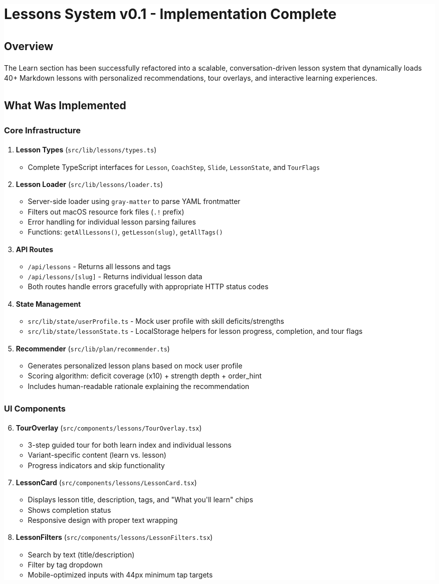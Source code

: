 # Lessons System v0.1 - Implementation Complete

## Overview

The Learn section has been successfully refactored into a scalable, conversation-driven lesson system that dynamically loads 40+ Markdown lessons with personalized recommendations, tour overlays, and interactive learning experiences.

## What Was Implemented

### Core Infrastructure

1. **Lesson Types** (`src/lib/lessons/types.ts`)
   - Complete TypeScript interfaces for `Lesson`, `CoachStep`, `Slide`, `LessonState`, and `TourFlags`

2. **Lesson Loader** (`src/lib/lessons/loader.ts`)
   - Server-side loader using `gray-matter` to parse YAML frontmatter
   - Filters out macOS resource fork files (`.!` prefix)
   - Error handling for individual lesson parsing failures
   - Functions: `getAllLessons()`, `getLesson(slug)`, `getAllTags()`

3. **API Routes**
   - `/api/lessons` - Returns all lessons and tags
   - `/api/lessons/[slug]` - Returns individual lesson data
   - Both routes handle errors gracefully with appropriate HTTP status codes

4. **State Management**
   - `src/lib/state/userProfile.ts` - Mock user profile with skill deficits/strengths
   - `src/lib/state/lessonState.ts` - LocalStorage helpers for lesson progress, completion, and tour flags

5. **Recommender** (`src/lib/plan/recommender.ts`)
   - Generates personalized lesson plans based on mock user profile
   - Scoring algorithm: deficit coverage (x10) + strength depth + order_hint
   - Includes human-readable rationale explaining the recommendation

### UI Components

6. **TourOverlay** (`src/components/lessons/TourOverlay.tsx`)
   - 3-step guided tour for both learn index and individual lessons
   - Variant-specific content (learn vs. lesson)
   - Progress indicators and skip functionality

7. **LessonCard** (`src/components/lessons/LessonCard.tsx`)
   - Displays lesson title, description, tags, and "What you'll learn" chips
   - Shows completion status
   - Responsive design with proper text wrapping

8. **LessonFilters** (`src/components/lessons/LessonFilters.tsx`)
   - Search by text (title/description)
   - Filter by tag dropdown
   - Mobile-optimized inputs with 44px minimum tap targets
